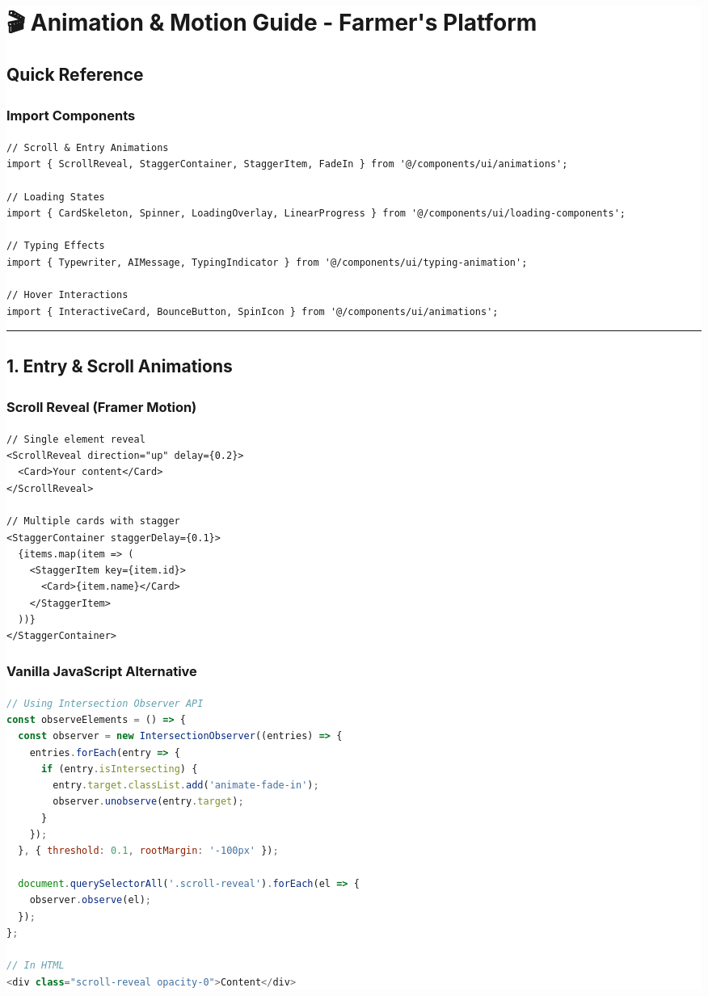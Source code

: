 # 🎬 Animation & Motion Guide - Farmer's Platform

## Quick Reference

### Import Components
```tsx
// Scroll & Entry Animations
import { ScrollReveal, StaggerContainer, StaggerItem, FadeIn } from '@/components/ui/animations';

// Loading States
import { CardSkeleton, Spinner, LoadingOverlay, LinearProgress } from '@/components/ui/loading-components';

// Typing Effects
import { Typewriter, AIMessage, TypingIndicator } from '@/components/ui/typing-animation';

// Hover Interactions
import { InteractiveCard, BounceButton, SpinIcon } from '@/components/ui/animations';
```

---

## 1. Entry & Scroll Animations

### Scroll Reveal (Framer Motion)
```tsx
// Single element reveal
<ScrollReveal direction="up" delay={0.2}>
  <Card>Your content</Card>
</ScrollReveal>

// Multiple cards with stagger
<StaggerContainer staggerDelay={0.1}>
  {items.map(item => (
    <StaggerItem key={item.id}>
      <Card>{item.name}</Card>
    </StaggerItem>
  ))}
</StaggerContainer>
```

### Vanilla JavaScript Alternative
```javascript
// Using Intersection Observer API
const observeElements = () => {
  const observer = new IntersectionObserver((entries) => {
    entries.forEach(entry => {
      if (entry.isIntersecting) {
        entry.target.classList.add('animate-fade-in');
        observer.unobserve(entry.target);
      }
    });
  }, { threshold: 0.1, rootMargin: '-100px' });

  document.querySelectorAll('.scroll-reveal').forEach(el => {
    observer.observe(el);
  });
};

// In HTML
<div class="scroll-reveal opacity-0">Content</div>
```